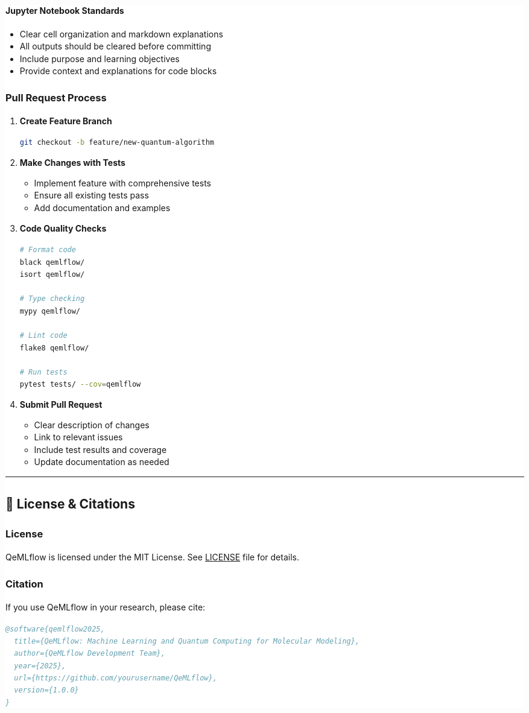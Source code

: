 #### Jupyter Notebook Standards
- Clear cell organization and markdown explanations
- All outputs should be cleared before committing
- Include purpose and learning objectives
- Provide context and explanations for code blocks

### Pull Request Process

1. **Create Feature Branch**
   ```bash
   git checkout -b feature/new-quantum-algorithm
   ```

2. **Make Changes with Tests**
   - Implement feature with comprehensive tests
   - Ensure all existing tests pass
   - Add documentation and examples

3. **Code Quality Checks**
   ```bash
   # Format code
   black qemlflow/
   isort qemlflow/

   # Type checking
   mypy qemlflow/

   # Lint code
   flake8 qemlflow/

   # Run tests
   pytest tests/ --cov=qemlflow
   ```

4. **Submit Pull Request**
   - Clear description of changes
   - Link to relevant issues
   - Include test results and coverage
   - Update documentation as needed

---

## 📄 License & Citations

### License
QeMLflow is licensed under the MIT License. See [LICENSE](LICENSE) file for details.

### Citation
If you use QeMLflow in your research, please cite:

```bibtex
@software{qemlflow2025,
  title={QeMLflow: Machine Learning and Quantum Computing for Molecular Modeling},
  author={QeMLflow Development Team},
  year={2025},
  url={https://github.com/yourusername/QeMLflow},
  version={1.0.0}
}
```
